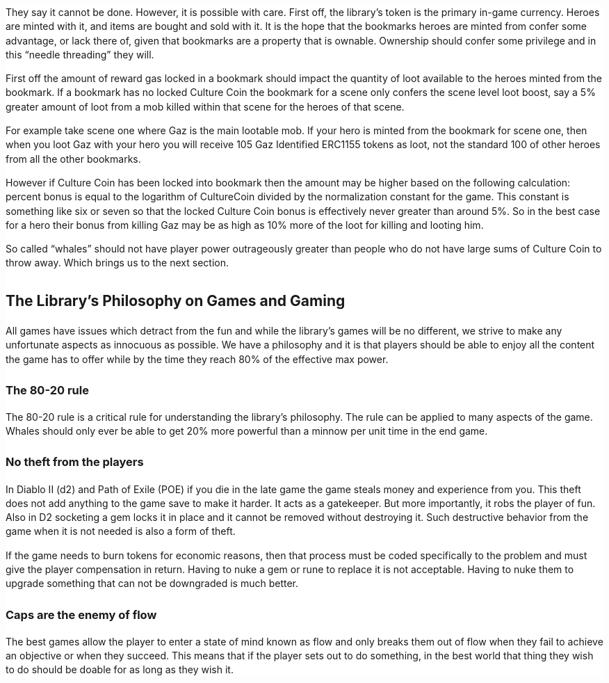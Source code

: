 They say it cannot be done. However, it is possible with care. First off, the library’s token is the primary in-game currency. Heroes are minted with it, and items are bought and sold with it. It is the hope that the bookmarks heroes are minted from confer some advantage, or lack there of, given that bookmarks are a property that is ownable. Ownership should confer some privilege and in this “needle threading” they will.

First off the amount of reward gas locked in a bookmark should impact the quantity of loot available to the heroes minted from the bookmark. If a bookmark has no locked Culture Coin the bookmark for a scene only confers the scene level loot boost, say a 5% greater amount of loot from a mob killed within that scene for the heroes of that scene.

For example take scene one where Gaz is the main lootable mob. If your hero is minted from the bookmark for scene one, then when you loot Gaz with your hero you will receive 105 Gaz Identified ERC1155 tokens as loot, not the standard 100 of other heroes from all the other bookmarks.

However if Culture Coin has been locked into bookmark then the amount may be higher based on the following calculation: percent bonus is equal to the logarithm of CultureCoin divided by the normalization constant for the game. This constant is something like six or seven so that the locked Culture Coin bonus is effectively never greater than around 5%. So in the best case for a hero their bonus from killing Gaz may be as high as 10% more of the loot for killing and looting him.

So called “whales” should not have player power outrageously greater than people who do not have large sums of Culture Coin to throw away. Which brings us to the next section.
    
## The Library’s Philosophy on Games and Gaming
All games have issues which detract from the fun and while the library’s games will be no different, we strive to make any unfortunate aspects as innocuous as possible. We have a philosophy and it is that players should be able to enjoy all the content the game has to offer while by the time they reach 80% of the effective max power.
### The 80-20 rule
The 80-20 rule is a critical rule for understanding the library’s philosophy. The rule can be applied to many aspects of the game. Whales should only ever be able to get 20% more powerful than a minnow per unit time in the end game.
### No theft from the players
In Diablo II (d2) and Path of Exile (POE) if you die in the late game the game steals money and experience from you. This theft does not add anything to the game save to make it harder. It acts as a gatekeeper. But more importantly, it robs the player of fun. Also in D2 socketing a gem locks it in place and it cannot be removed without destroying it. Such destructive behavior from the game when it is not needed is also a form of theft.

If the game needs to burn tokens for economic reasons, then that process must be coded specifically to the problem and must give the player compensation in return. Having to nuke a gem or rune to replace it is not acceptable. Having to nuke them to upgrade something that can not be downgraded is much better.

### Caps are the enemy of flow
The best games allow the player to enter a state of mind known as flow and only breaks them out of flow when they fail to achieve an objective or when they succeed. This means that if the player sets out to do something, in the best world that thing they wish to do should be doable for as long as they wish it.
